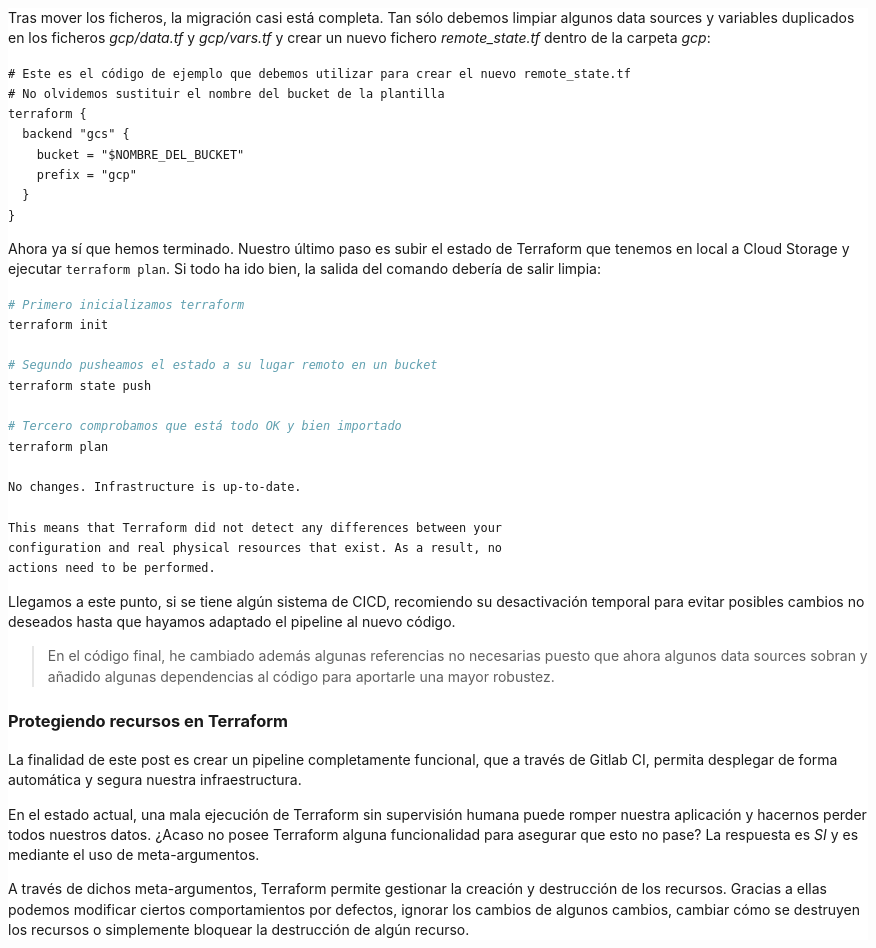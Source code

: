 Tras mover los ficheros, la migración casi está completa. Tan sólo debemos limpiar algunos data sources y variables duplicados en los ficheros _gcp/data.tf_ y _gcp/vars.tf_ y crear un nuevo fichero _remote\_state.tf_ dentro de la carpeta _gcp_:

```hcl
# Este es el código de ejemplo que debemos utilizar para crear el nuevo remote_state.tf
# No olvidemos sustituir el nombre del bucket de la plantilla
terraform {
  backend "gcs" {
    bucket = "$NOMBRE_DEL_BUCKET"
    prefix = "gcp"
  }
}
```

Ahora ya sí que hemos terminado. Nuestro último paso es subir el estado de Terraform que tenemos en local a Cloud Storage y ejecutar ```terraform plan```. Si todo ha ido bien, la salida del comando debería de salir limpia:

```bash
# Primero inicializamos terraform
terraform init

# Segundo pusheamos el estado a su lugar remoto en un bucket
terraform state push

# Tercero comprobamos que está todo OK y bien importado
terraform plan

No changes. Infrastructure is up-to-date.

This means that Terraform did not detect any differences between your
configuration and real physical resources that exist. As a result, no
actions need to be performed.
```

Llegamos a este punto, si se tiene algún sistema de CICD, recomiendo su desactivación temporal para evitar posibles cambios no deseados hasta que hayamos adaptado el pipeline al nuevo código.

> En el código final, he cambiado además algunas referencias no necesarias puesto que ahora algunos data sources sobran y añadido algunas dependencias al código para aportarle una mayor robustez.

### Protegiendo recursos en Terraform
La finalidad de este post es crear un pipeline completamente funcional, que a través de Gitlab CI, permita desplegar de forma automática y segura nuestra infraestructura.

En el estado actual, una mala ejecución de Terraform sin supervisión humana puede romper nuestra aplicación y hacernos perder todos nuestros datos. ¿Acaso no posee Terraform alguna funcionalidad para asegurar que esto no pase? La respuesta es _SI_ y es mediante el uso de meta-argumentos.

A través de dichos meta-argumentos, Terraform permite gestionar la creación y destrucción de los recursos. Gracias a ellas podemos modificar ciertos comportamientos por defectos, ignorar los cambios de algunos cambios, cambiar cómo se destruyen los recursos o simplemente bloquear la destrucción de algún recurso.
